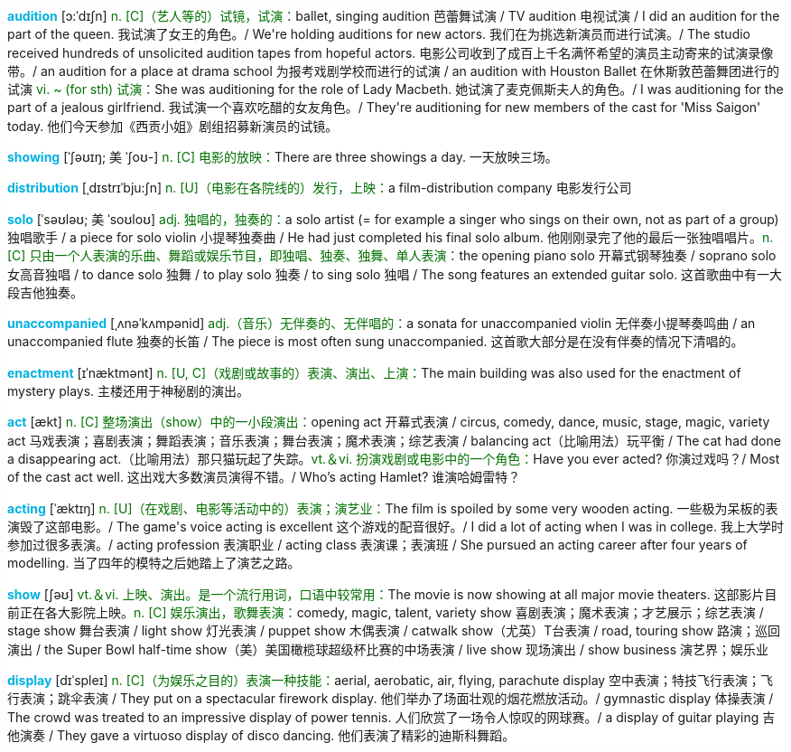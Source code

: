 <font color="sky blue">**audition**</font> [ɔ:ˈdɪʃn]
<font color="rgb(227, 108, 9)">n. [C]（艺人等的）试镜，试演：</font>ballet, singing audition 芭蕾舞试演 / TV audition 电视试演 / I did an audition for the part of the queen. 我试演了女王的角色。/ We're holding auditions for new actors. 我们在为挑选新演员而进行试演。/ The studio received hundreds of unsolicited audition tapes from hopeful actors. 电影公司收到了成百上千名满怀希望的演员主动寄来的试演录像带。/ an audition for a place at drama school 为报考戏剧学校而进行的试演 / an audition with Houston Ballet 在休斯敦芭蕾舞团进行的试演 <font color="rgb(227, 108, 9)">vi. ~ (for sth) 试演：</font>She was auditioning for the role of Lady Macbeth. 她试演了麦克佩斯夫人的角色。/ I was auditioning for the part of a jealous girlfriend. 我试演一个喜欢吃醋的女友角色。/ They're auditioning for new members of the cast for 'Miss Saigon' today. 他们今天参加《西贡小姐》剧组招募新演员的试镜。

<font color="sky blue">**showing**</font> [ˈʃəʊɪŋ; 美 ˈʃoʊ-]
<font color="rgb(227, 108, 9)">n. [C] 电影的放映：</font>There are three showings a day. 一天放映三场。
           
<font color="sky blue">**distribution**</font> [ˌdɪstrɪˈbju:ʃn]
<font color="rgb(227, 108, 9)">n. [U]（电影在各院线的）发行，上映：</font>a film-distribution company 电影发行公司

<font color="sky blue">**solo**</font> [ˈsəʊləʊ; 美 ˈsoʊloʊ]
<font color="rgb(227, 108, 9)">adj. 独唱的，独奏的：</font>a solo artist (= for example a singer who sings on their own, not as part of a group) 独唱歌手 / a piece for solo violin 小提琴独奏曲 / He had just completed his final solo album. 他刚刚录完了他的最后一张独唱唱片。<font color="rgb(227, 108, 9)">n. [C] 只由一个人表演的乐曲、舞蹈或娱乐节目，即独唱、独奏、独舞、单人表演：</font>the opening piano solo 开幕式钢琴独奏 / soprano solo 女高音独唱 / to dance solo 独舞 / to play solo 独奏 / to sing solo 独唱 / The song features an extended guitar solo. 这首歌曲中有一大段吉他独奏。

<font color="sky blue">**unaccompanied**</font> [ˌʌnəˈkʌmpənid]
<font color="rgb(227, 108, 9)">adj.（音乐）无伴奏的、无伴唱的：</font>a sonata for unaccompanied violin 无伴奏小提琴奏鸣曲 / an unaccompanied flute 独奏的长笛 / The piece is most often sung unaccompanied. 这首歌大部分是在没有伴奏的情况下清唱的。

<font color="sky blue">**enactment**</font> [ɪˈnæktmənt]
<font color="rgb(227, 108, 9)">n. [U, C]（戏剧或故事的）表演、演出、上演：</font>The main building was also used for the enactment of mystery plays. 主楼还用于神秘剧的演出。

<font color="sky blue">**act**</font> [ækt] 
<font color="rgb(227, 108, 9)">n. [C] 整场演出（show）中的一小段演出：</font>opening act 开幕式表演 / circus, comedy, dance, music, stage, magic, variety act 马戏表演；喜剧表演；舞蹈表演；音乐表演；舞台表演；魔术表演；综艺表演 / balancing act（比喻用法）玩平衡 / The cat had done a disappearing act.（比喻用法）那只猫玩起了失踪。<font color="rgb(227, 108, 9)">vt.＆vi. 扮演戏剧或电影中的一个角色：</font>Have you ever acted? 你演过戏吗？/ Most of the cast act well. 这出戏大多数演员演得不错。/ Who’s acting Hamlet? 谁演哈姆雷特？
           
<font color="sky blue">**acting**</font> [ˈæktɪŋ]
<font color="rgb(227, 108, 9)">n. [U]（在戏剧、电影等活动中的）表演；演艺业：</font>The film is spoiled by some very wooden acting. 一些极为呆板的表演毁了这部电影。/ The game's voice acting is excellent 这个游戏的配音很好。/ I did a lot of acting when I was in college. 我上大学时参加过很多表演。/ acting profession 表演职业 / acting class 表演课；表演班 / She pursued an acting career after four years of modelling. 当了四年的模特之后她踏上了演艺之路。

<font color="sky blue">**show**</font> [ʃəʊ] 
<font color="rgb(227, 108, 9)">vt.＆vi. 上映、演出。是一个流行用词，口语中较常用：</font>The movie is now showing at all major movie theaters. 这部影片目前正在各大影院上映。<font color="rgb(227, 108, 9)">n. [C] 娱乐演出，歌舞表演：</font>comedy, magic, talent, variety show 喜剧表演；魔术表演；才艺展示；综艺表演 / stage show 舞台表演 / light show 灯光表演 / puppet show 木偶表演 / catwalk show（尤英）T台表演 / road, touring show 路演；巡回演出 / the Super Bowl half-time show（美）美国橄榄球超级杯比赛的中场表演 / live show 现场演出 / show business 演艺界；娱乐业
           
<font color="sky blue">**display**</font> [dɪˈspleɪ]
<font color="rgb(227, 108, 9)">n. [C]（为娱乐之目的）表演一种技能：</font>aerial, aerobatic, air, flying, parachute display 空中表演；特技飞行表演；飞行表演；跳伞表演 / They put on a spectacular firework display. 他们举办了场面壮观的烟花燃放活动。/ gymnastic display 体操表演 / The crowd was treated to an impressive display of power tennis. 人们欣赏了一场令人惊叹的网球赛。/ a display of guitar playing 吉他演奏 / They gave a virtuoso display of disco dancing. 他们表演了精彩的迪斯科舞蹈。          

